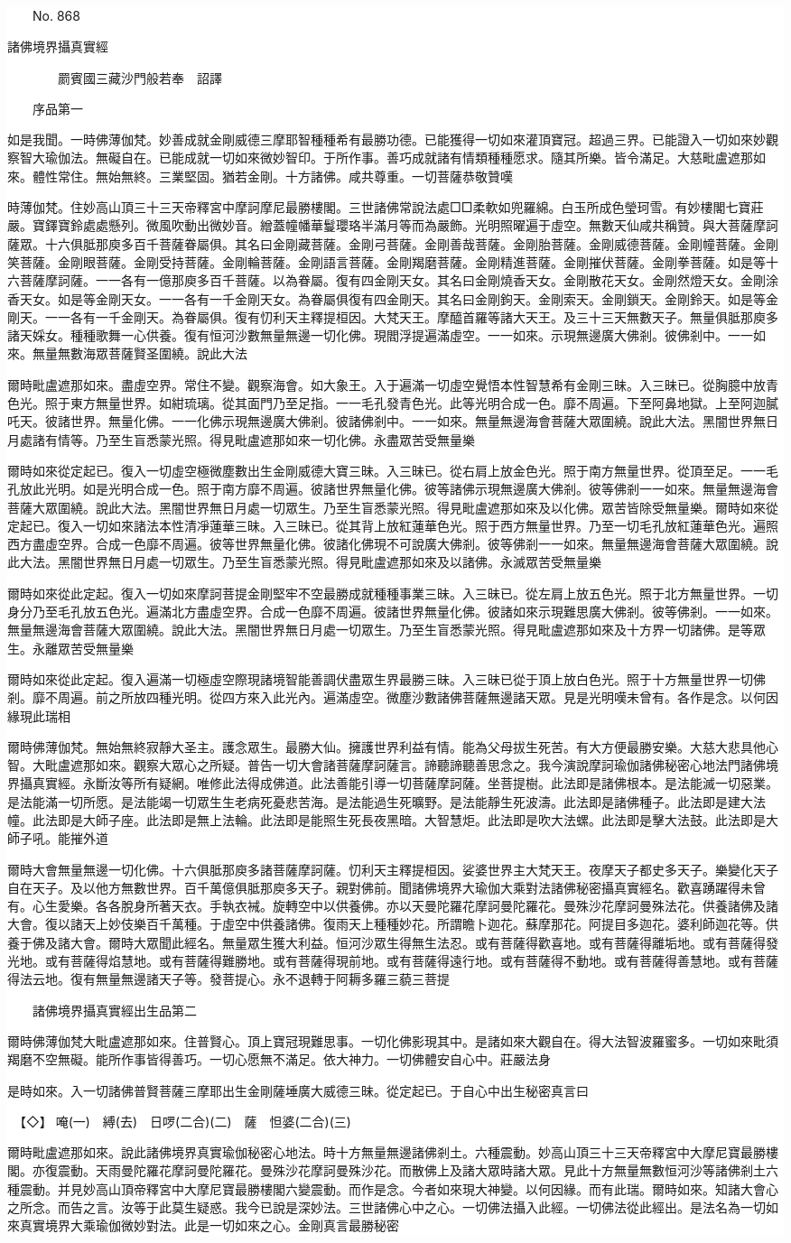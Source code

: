 ﻿　　No. 868

諸佛境界攝真實經

　　　　罽賓國三藏沙門般若奉　詔譯


　　序品第一

如是我聞。一時佛薄伽梵。妙善成就金剛威德三摩耶智種種希有最勝功德。已能獲得一切如來灌頂寶冠。超過三界。已能證入一切如來妙觀察智大瑜伽法。無礙自在。已能成就一切如來微妙智印。于所作事。善巧成就諸有情類種種愿求。隨其所樂。皆令滿足。大慈毗盧遮那如來。體性常住。無始無終。三業堅固。猶若金剛。十方諸佛。咸共尊重。一切菩薩恭敬贊嘆

時薄伽梵。住妙高山頂三十三天帝釋宮中摩訶摩尼最勝樓閣。三世諸佛常說法處□□柔軟如兜羅綿。白玉所成色瑩珂雪。有妙樓閣七寶莊嚴。寶鐸寶鈴處處懸列。微風吹動出微妙音。繒蓋幢幡華鬘瓔珞半滿月等而為嚴飾。光明照曜遍于虛空。無數天仙咸共稱贊。與大菩薩摩訶薩眾。十六俱胝那庾多百千菩薩眷屬俱。其名曰金剛藏菩薩。金剛弓菩薩。金剛善哉菩薩。金剛胎菩薩。金剛威德菩薩。金剛幢菩薩。金剛笑菩薩。金剛眼菩薩。金剛受持菩薩。金剛輪菩薩。金剛語言菩薩。金剛羯磨菩薩。金剛精進菩薩。金剛摧伏菩薩。金剛拳菩薩。如是等十六菩薩摩訶薩。一一各有一億那庾多百千菩薩。以為眷屬。復有四金剛天女。其名曰金剛燒香天女。金剛散花天女。金剛然燈天女。金剛涂香天女。如是等金剛天女。一一各有一千金剛天女。為眷屬俱復有四金剛天。其名曰金剛鉤天。金剛索天。金剛鎖天。金剛鈴天。如是等金剛天。一一各有一千金剛天。為眷屬俱。復有忉利天主釋提桓因。大梵天王。摩醯首羅等諸大天王。及三十三天無數天子。無量俱胝那庾多諸天婇女。種種歌舞一心供養。復有恒河沙數無量無邊一切化佛。現閻浮提遍滿虛空。一一如來。示現無邊廣大佛剎。彼佛剎中。一一如來。無量無數海眾菩薩賢圣圍繞。說此大法

爾時毗盧遮那如來。盡虛空界。常住不變。觀察海會。如大象王。入于遍滿一切虛空覺悟本性智慧希有金剛三昧。入三昧已。從胸臆中放青色光。照于東方無量世界。如紺琉璃。從其面門乃至足指。一一毛孔發青色光。此等光明合成一色。靡不周遍。下至阿鼻地獄。上至阿迦膩吒天。彼諸世界。無量化佛。一一化佛示現無邊廣大佛剎。彼諸佛剎中。一一如來。無量無邊海會菩薩大眾圍繞。說此大法。黑闇世界無日月處諸有情等。乃至生盲悉蒙光照。得見毗盧遮那如來一切化佛。永盡眾苦受無量樂

爾時如來從定起已。復入一切虛空極微塵數出生金剛威德大寶三昧。入三昧已。從右肩上放金色光。照于南方無量世界。從頂至足。一一毛孔放此光明。如是光明合成一色。照于南方靡不周遍。彼諸世界無量化佛。彼等諸佛示現無邊廣大佛剎。彼等佛剎一一如來。無量無邊海會菩薩大眾圍繞。說此大法。黑闇世界無日月處一切眾生。乃至生盲悉蒙光照。得見毗盧遮那如來及以化佛。眾苦皆除受無量樂。爾時如來從定起已。復入一切如來諸法本性清凈蓮華三昧。入三昧已。從其背上放紅蓮華色光。照于西方無量世界。乃至一切毛孔放紅蓮華色光。遍照西方盡虛空界。合成一色靡不周遍。彼等世界無量化佛。彼諸化佛現不可說廣大佛剎。彼等佛剎一一如來。無量無邊海會菩薩大眾圍繞。說此大法。黑闇世界無日月處一切眾生。乃至生盲悉蒙光照。得見毗盧遮那如來及以諸佛。永滅眾苦受無量樂

爾時如來從此定起。復入一切如來摩訶菩提金剛堅牢不空最勝成就種種事業三昧。入三昧已。從左肩上放五色光。照于北方無量世界。一切身分乃至毛孔放五色光。遍滿北方盡虛空界。合成一色靡不周遍。彼諸世界無量化佛。彼諸如來示現難思廣大佛剎。彼等佛剎。一一如來。無量無邊海會菩薩大眾圍繞。說此大法。黑闇世界無日月處一切眾生。乃至生盲悉蒙光照。得見毗盧遮那如來及十方界一切諸佛。是等眾生。永離眾苦受無量樂

爾時如來從此定起。復入遍滿一切極虛空際現諸境智能善調伏盡眾生界最勝三昧。入三昧已從于頂上放白色光。照于十方無量世界一切佛剎。靡不周遍。前之所放四種光明。從四方來入此光內。遍滿虛空。微塵沙數諸佛菩薩無邊諸天眾。見是光明嘆未曾有。各作是念。以何因緣現此瑞相

爾時佛薄伽梵。無始無終寂靜大圣主。護念眾生。最勝大仙。擁護世界利益有情。能為父母拔生死苦。有大方便最勝安樂。大慈大悲具他心智。大毗盧遮那如來。觀察大眾心之所疑。普告一切大會諸菩薩摩訶薩言。諦聽諦聽善思念之。我今演說摩訶瑜伽諸佛秘密心地法門諸佛境界攝真實經。永斷汝等所有疑網。唯修此法得成佛道。此法善能引導一切菩薩摩訶薩。坐菩提樹。此法即是諸佛根本。是法能滅一切惡業。是法能滿一切所愿。是法能竭一切眾生生老病死憂悲苦海。是法能過生死曠野。是法能靜生死波濤。此法即是諸佛種子。此法即是建大法幢。此法即是大師子座。此法即是無上法輪。此法即是能照生死長夜黑暗。大智慧炬。此法即是吹大法螺。此法即是擊大法鼓。此法即是大師子吼。能摧外道

爾時大會無量無邊一切化佛。十六俱胝那庾多諸菩薩摩訶薩。忉利天主釋提桓因。娑婆世界主大梵天王。夜摩天子都史多天子。樂變化天子自在天子。及以他方無數世界。百千萬億俱胝那庾多天子。親對佛前。聞諸佛境界大瑜伽大乘對法諸佛秘密攝真實經名。歡喜踴躍得未曾有。心生愛樂。各各脫身所著天衣。手執衣裓。旋轉空中以供養佛。亦以天曼陀羅花摩訶曼陀羅花。曼殊沙花摩訶曼殊法花。供養諸佛及諸大會。復以諸天上妙伎樂百千萬種。于虛空中供養諸佛。復雨天上種種妙花。所謂瞻卜迦花。蘇摩那花。阿提目多迦花。婆利師迦花等。供養于佛及諸大會。爾時大眾聞此經名。無量眾生獲大利益。恒河沙眾生得無生法忍。或有菩薩得歡喜地。或有菩薩得離垢地。或有菩薩得發光地。或有菩薩得焰慧地。或有菩薩得難勝地。或有菩薩得現前地。或有菩薩得遠行地。或有菩薩得不動地。或有菩薩得善慧地。或有菩薩得法云地。復有無量無邊諸天子等。發菩提心。永不退轉于阿耨多羅三藐三菩提

　　諸佛境界攝真實經出生品第二

爾時佛薄伽梵大毗盧遮那如來。住普賢心。頂上寶冠現難思事。一切化佛影現其中。是諸如來大觀自在。得大法智波羅蜜多。一切如來毗須羯磨不空無礙。能所作事皆得善巧。一切心愿無不滿足。依大神力。一切佛體安自心中。莊嚴法身

是時如來。入一切諸佛普賢菩薩三摩耶出生金剛薩埵廣大威德三昧。從定起已。于自心中出生秘密真言曰


　【◇】
唵(一)　縛(去)　日啰(二合)(二)　薩　怛婆(二合)(三)

爾時毗盧遮那如來。說此諸佛境界真實瑜伽秘密心地法。時十方無量無邊諸佛剎土。六種震動。妙高山頂三十三天帝釋宮中大摩尼寶最勝樓閣。亦復震動。天雨曼陀羅花摩訶曼陀羅花。曼殊沙花摩訶曼殊沙花。而散佛上及諸大眾時諸大眾。見此十方無量無數恒河沙等諸佛剎土六種震動。并見妙高山頂帝釋宮中大摩尼寶最勝樓閣六變震動。而作是念。今者如來現大神變。以何因緣。而有此瑞。爾時如來。知諸大會心之所念。而告之言。汝等于此莫生疑惑。我今已說是深妙法。三世諸佛心中之心。一切佛法攝入此經。一切佛法從此經出。是法名為一切如來真實境界大乘瑜伽微妙對法。此是一切如來之心。金剛真言最勝秘密
